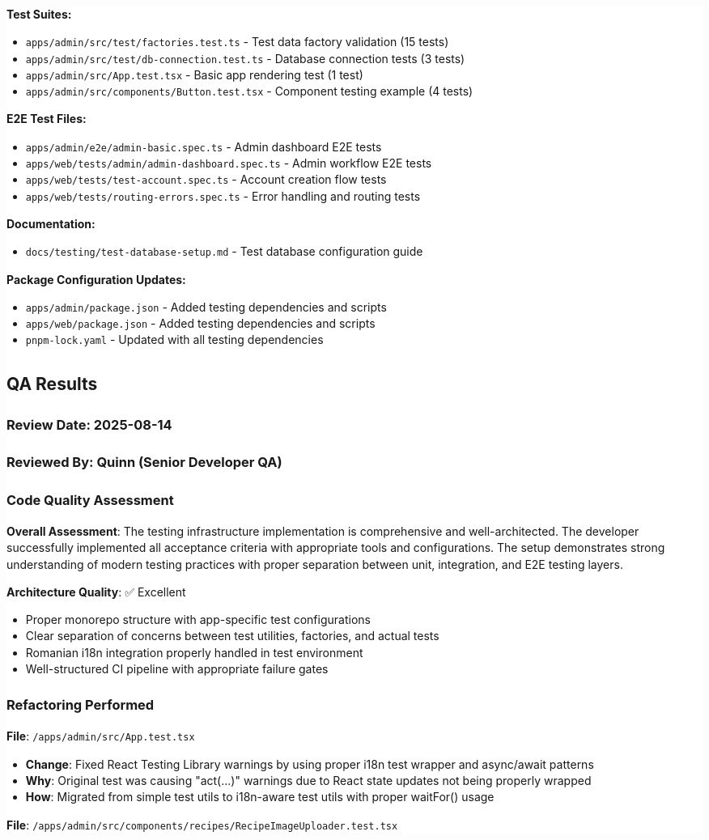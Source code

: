 **Test Suites:**

- `apps/admin/src/test/factories.test.ts` - Test data factory validation (15 tests)
- `apps/admin/src/test/db-connection.test.ts` - Database connection tests (3 tests)
- `apps/admin/src/App.test.tsx` - Basic app rendering test (1 test)
- `apps/admin/src/components/Button.test.tsx` - Component testing example (4 tests)

**E2E Test Files:**

- `apps/admin/e2e/admin-basic.spec.ts` - Admin dashboard E2E tests
- `apps/web/tests/admin/admin-dashboard.spec.ts` - Admin workflow E2E tests
- `apps/web/tests/test-account.spec.ts` - Account creation flow tests
- `apps/web/tests/routing-errors.spec.ts` - Error handling and routing tests

**Documentation:**

- `docs/testing/test-database-setup.md` - Test database configuration guide

**Package Configuration Updates:**

- `apps/admin/package.json` - Added testing dependencies and scripts
- `apps/web/package.json` - Added testing dependencies and scripts
- `pnpm-lock.yaml` - Updated with all testing dependencies

## QA Results

### Review Date: 2025-08-14

### Reviewed By: Quinn (Senior Developer QA)

### Code Quality Assessment

**Overall Assessment**: The testing infrastructure implementation is comprehensive and well-architected. The developer successfully implemented all acceptance criteria with appropriate tools and configurations. The setup demonstrates strong understanding of modern testing practices with proper separation between unit, integration, and E2E testing layers.

**Architecture Quality**: ✅ Excellent

- Proper monorepo structure with app-specific test configurations
- Clear separation of concerns between test utilities, factories, and actual tests
- Romanian i18n integration properly handled in test environment
- Well-structured CI pipeline with appropriate failure gates

### Refactoring Performed

**File**: `/apps/admin/src/App.test.tsx`

- **Change**: Fixed React Testing Library warnings by using proper i18n test wrapper and async/await patterns
- **Why**: Original test was causing "act(...)" warnings due to React state updates not being properly wrapped
- **How**: Migrated from simple test utils to i18n-aware test utils with proper waitFor() usage

**File**: `/apps/admin/src/components/recipes/RecipeImageUploader.test.tsx`
